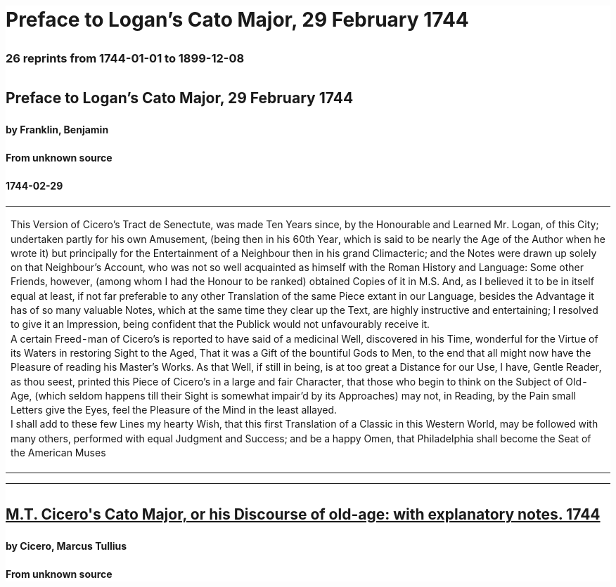 
# Preface to Logan’s Cato Major, 29 February 1744

### 26 reprints from 1744-01-01 to 1899-12-08

## Preface to Logan’s Cato Major, 29 February 1744

#### by Franklin, Benjamin

#### From unknown source

#### 1744-02-29

<table style="width: 100%;"><tr><td style="width: 50%">

  
  
This Version of Cicero’s Tract de Senectute, was made Ten Years since, by the Honourable and Learned Mr. Logan, of this City; undertaken partly for his own Amusement, (being then in his 60th Year, which is said to be nearly the Age of the Author when he wrote it) but principally for the Entertainment of a Neighbour then in his grand Climacteric; and the Notes were drawn up solely on that Neighbour’s Account, who was not so well acquainted as himself with the Roman History and Language: Some other Friends, however, (among whom I had the Honour to be ranked) obtained Copies of it in M.S. And, as I believed it to be in itself equal at least, if not far preferable to any other Translation of the same Piece extant in our Language, besides the Advantage it has of so many valuable Notes, which at the same time they clear up the Text, are highly instructive and entertaining; I resolved to give it an Impression, being confident that the Publick would not unfavourably receive it.  
A certain Freed-man of Cicero’s is reported to have said of a medicinal Well, discovered in his Time, wonderful for the Virtue of its Waters in restoring Sight to the Aged, That it was a Gift of the bountiful Gods to Men, to the end that all might now have the Pleasure of reading his Master’s Works. As that Well, if still in being, is at too great a Distance for our Use, I have, Gentle Reader, as thou seest, printed this Piece of Cicero’s in a large and fair Character, that those who begin to think on the Subject of Old-Age, (which seldom happens till their Sight is somewhat impair’d by its Approaches) may not, in Reading, by the Pain small Letters give the Eyes, feel the Pleasure of the Mind in the least allayed.  
I shall add to these few Lines my hearty Wish, that this first Translation of a Classic in this Western World, may be followed with many others, performed with equal Judgment and Success; and be a happy Omen, that Philadelphia shall become the Seat of the American Muses
</td></tr></table>

---

## [M.T. Cicero's Cato Major, or his Discourse of old-age: with explanatory notes.  1744](https://archive.org/details/bim_eighteenth-century_mt-ciceros-cato-major_cicero-marcus-tullius_1744/page/n2/mode/1up?view=theater)

#### by Cicero, Marcus Tullius

#### From unknown source
